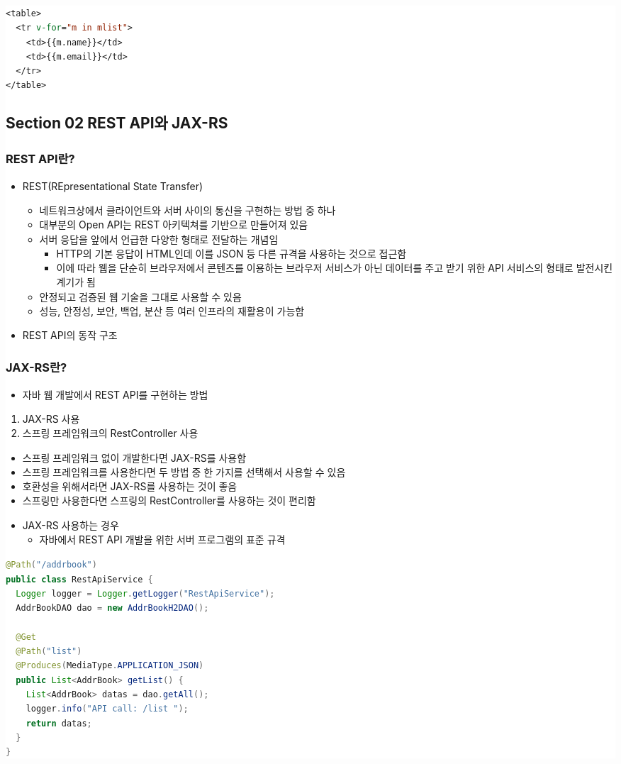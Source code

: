 ```JSP
<table>
  <tr v-for="m in mlist">
    <td>{{m.name}}</td>
    <td>{{m.email}}</td>
  </tr>
</table>
```

## Section 02 REST API와 JAX-RS

### REST API란?

- REST(REpresentational State Transfer)

  - 네트워크상에서 클라이언트와 서버 사이의 통신을 구현하는 방법 중 하나
  - 대부분의 Open API는 REST 아키텍쳐를 기반으로 만들어져 있음
  - 서버 응답을 앞에서 언급한 다양한 형태로 전달하는 개념임
    - HTTP의 기본 응답이 HTML인데 이를 JSON 등 다른 규격을 사용하는 것으로 접근함
    - 이에 따라 웹을 단순히 브라우저에서 콘텐츠를 이용하는 브라우저 서비스가 아닌 데이터를 주고 받기 위한 API 서비스의 형태로 발전시킨 계기가 됨
  - 안정되고 검증된 웹 기술을 그대로 사용할 수 있음
  - 성능, 안정성, 보안, 백업, 분산 등 여러 인프라의 재활용이 가능함

- REST API의 동작 구조

### JAX-RS란?

- 자바 웹 개발에서 REST API를 구현하는 방법

1. JAX-RS 사용
2. 스프링 프레임워크의 RestController 사용

- 스프링 프레임워크 없이 개발한다면 JAX-RS를 사용함
- 스프링 프레임워크를 사용한다면 두 방법 중 한 가지를 선택해서 사용할 수 있음
- 호환성을 위해서라면 JAX-RS를 사용하는 것이 좋음
- 스프링만 사용한다면 스프링의 RestController를 사용하는 것이 편리함

* JAX-RS 사용하는 경우
  - 자바에서 REST API 개발을 위한 서버 프로그램의 표준 규격

```Java
@Path("/addrbook")
public class RestApiService {
  Logger logger = Logger.getLogger("RestApiService");
  AddrBookDAO dao = new AddrBookH2DAO();

  @Get
  @Path("list")
  @Produces(MediaType.APPLICATION_JSON)
  public List<AddrBook> getList() {
    List<AddrBook> datas = dao.getAll();
    logger.info("API call: /list ");
    return datas;
  }
}
```
